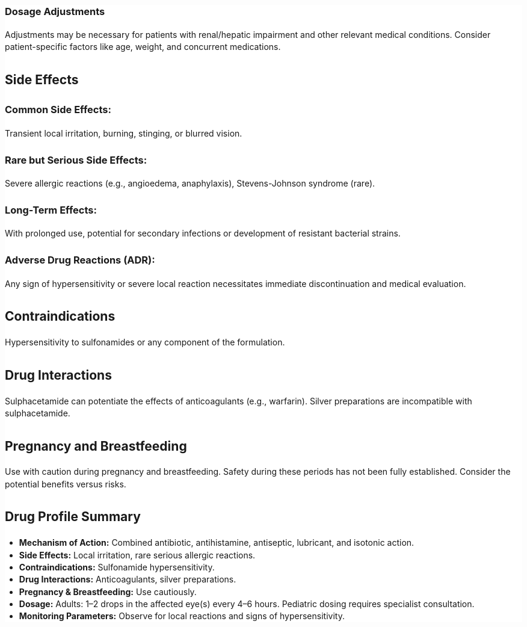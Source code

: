 ### **Dosage Adjustments**

Adjustments may be necessary for patients with renal/hepatic impairment and other relevant medical conditions. Consider patient-specific factors like age, weight, and concurrent medications.


## **Side Effects**

### **Common Side Effects:**

Transient local irritation, burning, stinging, or blurred vision.

### **Rare but Serious Side Effects:**

Severe allergic reactions (e.g., angioedema, anaphylaxis), Stevens-Johnson syndrome (rare).

### **Long-Term Effects:**

With prolonged use, potential for secondary infections or development of resistant bacterial strains.  

### **Adverse Drug Reactions (ADR):**

Any sign of hypersensitivity or severe local reaction necessitates immediate discontinuation and medical evaluation.


## **Contraindications**

Hypersensitivity to sulfonamides or any component of the formulation.

## **Drug Interactions**

Sulphacetamide can potentiate the effects of anticoagulants (e.g., warfarin).  Silver preparations are incompatible with sulphacetamide.

## **Pregnancy and Breastfeeding**

Use with caution during pregnancy and breastfeeding. Safety during these periods has not been fully established.  Consider the potential benefits versus risks.



## **Drug Profile Summary**

* **Mechanism of Action:** Combined antibiotic, antihistamine, antiseptic, lubricant, and isotonic action.
* **Side Effects:** Local irritation, rare serious allergic reactions.
* **Contraindications:** Sulfonamide hypersensitivity.
* **Drug Interactions:** Anticoagulants, silver preparations.
* **Pregnancy & Breastfeeding:** Use cautiously.
* **Dosage:** Adults: 1–2 drops in the affected eye(s) every 4–6 hours. Pediatric dosing requires specialist consultation.
* **Monitoring Parameters:** Observe for local reactions and signs of hypersensitivity.
